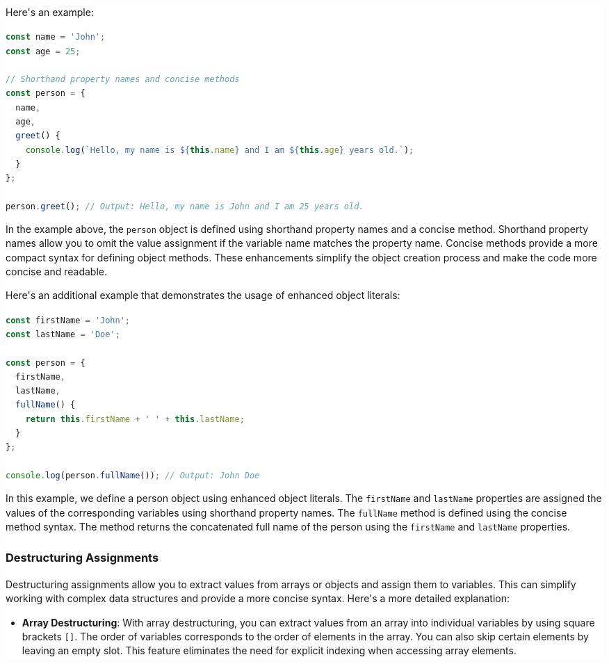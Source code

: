 Here's an example:

```javascript
const name = 'John';
const age = 25;

// Shorthand property names and concise methods
const person = {
  name,
  age,
  greet() {
    console.log(`Hello, my name is ${this.name} and I am ${this.age} years old.`);
  }
};

person.greet(); // Output: Hello, my name is John and I am 25 years old.
```

In the example above, the `person` object is defined using shorthand property names and a concise method. Shorthand property names allow you to omit the value assignment if the variable name matches the property name. Concise methods provide a more compact syntax for defining object methods. These enhancements simplify the object creation process and make the code more concise and readable.

Here's an additional example that demonstrates the usage of enhanced object literals:

```javascript
const firstName = 'John';
const lastName = 'Doe';

const person = {
  firstName,
  lastName,
  fullName() {
    return this.firstName + ' ' + this.lastName;
  }
};

console.log(person.fullName()); // Output: John Doe
```

In this example, we define a person object using enhanced object literals. The `firstName` and `lastName` properties are assigned the values of the corresponding variables using shorthand property names. The `fullName` method is defined using the concise method syntax. The method returns the concatenated full name of the person using the `firstName` and `lastName` properties.

### Destructuring Assignments

Destructuring assignments allow you to extract values from arrays or objects and assign them to variables. This can simplify working with complex data structures and provide a more concise syntax. Here's a more detailed explanation:

- **Array Destructuring**: With array destructuring, you can extract values from an array into individual variables by using square brackets `[]`. The order of variables corresponds to the order of elements in the array. You can also skip certain elements by leaving an empty slot. This feature eliminates the need for explicit indexing when accessing array elements.
